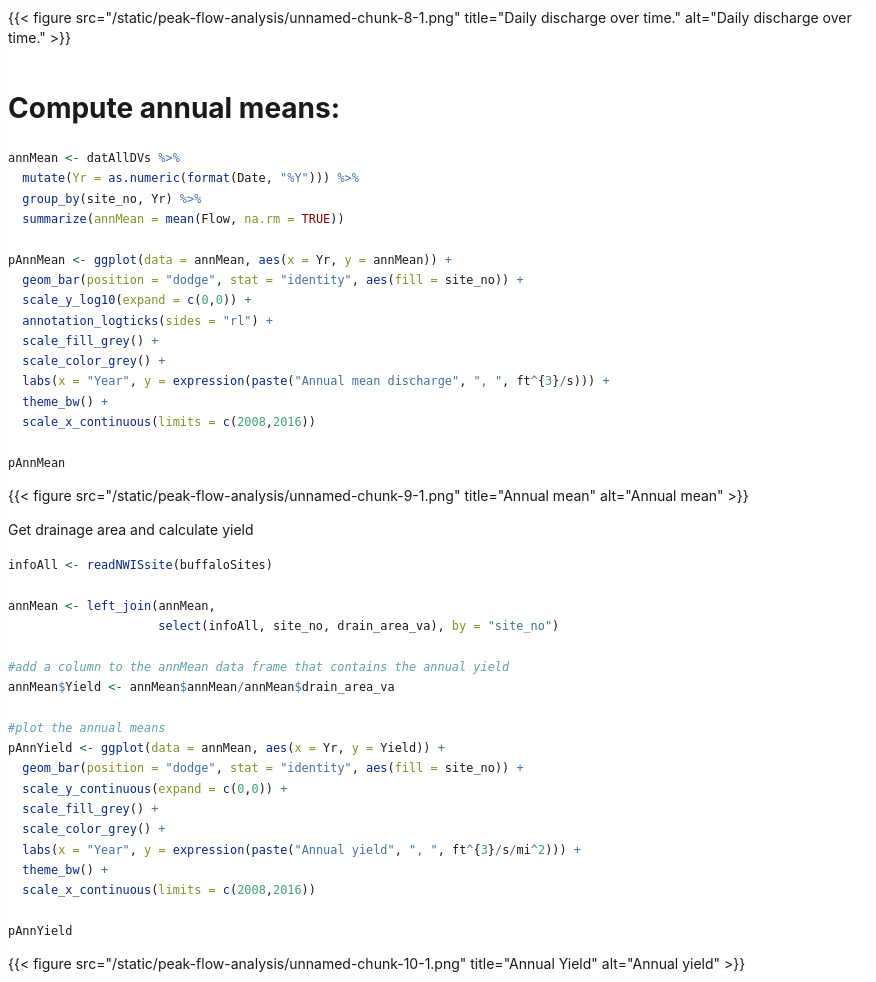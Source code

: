 {{< figure src="/static/peak-flow-analysis/unnamed-chunk-8-1.png" title="Daily discharge over time." alt="Daily discharge over time." >}}

Compute annual means:
=====================

``` r
annMean <- datAllDVs %>%
  mutate(Yr = as.numeric(format(Date, "%Y"))) %>%
  group_by(site_no, Yr) %>%
  summarize(annMean = mean(Flow, na.rm = TRUE))

pAnnMean <- ggplot(data = annMean, aes(x = Yr, y = annMean)) +
  geom_bar(position = "dodge", stat = "identity", aes(fill = site_no)) +
  scale_y_log10(expand = c(0,0)) +
  annotation_logticks(sides = "rl") +
  scale_fill_grey() +
  scale_color_grey() +
  labs(x = "Year", y = expression(paste("Annual mean discharge", ", ", ft^{3}/s))) +
  theme_bw() +
  scale_x_continuous(limits = c(2008,2016))

pAnnMean
```

{{< figure src="/static/peak-flow-analysis/unnamed-chunk-9-1.png" title="Annual mean" alt="Annual mean" >}}

Get drainage area and calculate yield

``` r
infoAll <- readNWISsite(buffaloSites)

annMean <- left_join(annMean, 
                     select(infoAll, site_no, drain_area_va), by = "site_no")

#add a column to the annMean data frame that contains the annual yield
annMean$Yield <- annMean$annMean/annMean$drain_area_va

#plot the annual means
pAnnYield <- ggplot(data = annMean, aes(x = Yr, y = Yield)) +
  geom_bar(position = "dodge", stat = "identity", aes(fill = site_no)) +
  scale_y_continuous(expand = c(0,0)) +
  scale_fill_grey() +
  scale_color_grey() +
  labs(x = "Year", y = expression(paste("Annual yield", ", ", ft^{3}/s/mi^2))) +
  theme_bw() +
  scale_x_continuous(limits = c(2008,2016))

pAnnYield
```

{{< figure src="/static/peak-flow-analysis/unnamed-chunk-10-1.png" title="Annual Yield" alt="Annual yield" >}}
